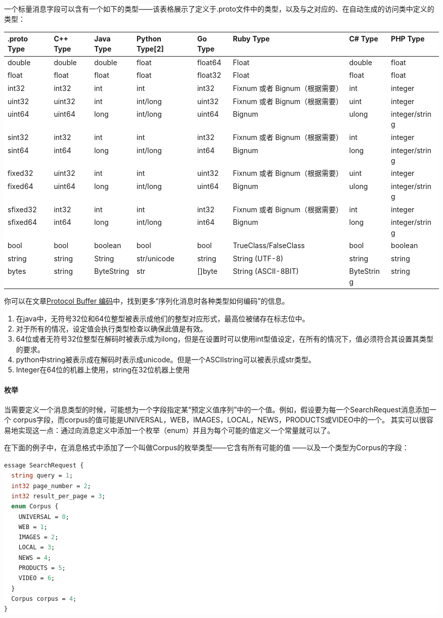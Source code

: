 一个标量消息字段可以含有一个如下的类型——该表格展示了定义于.proto文件中的类型，以及与之对应的、在自动生成的访问类中定义的类型：

| .proto Type | C++ Type | Java Type  | Python Type[2] | Go Type | Ruby Type                      | C# Type    | PHP Type       |
| :---------- | :------- | :--------- | :------------- | :------ | :----------------------------- | :--------- | :------------- |
| double      | double   | double     | float          | float64 | Float                          | double     | float          |
| float       | float    | float      | float          | float32 | Float                          | float      | float          |
| int32       | int32    | int        | int            | int32   | Fixnum 或者 Bignum（根据需要） | int        | integer        |
| uint32      | uint32   | int        | int/long       | uint32  | Fixnum 或者 Bignum（根据需要） | uint       | integer        |
| uint64      | uint64   | long       | int/long       | uint64  | Bignum                         | ulong      | integer/string |
| sint32      | int32    | int        | int            | int32   | Fixnum 或者 Bignum（根据需要） | int        | integer        |
| sint64      | int64    | long       | int/long       | int64   | Bignum                         | long       | integer/string |
| fixed32     | uint32   | int        | int            | uint32  | Fixnum 或者 Bignum（根据需要） | uint       | integer        |
| fixed64     | uint64   | long       | int/long       | uint64  | Bignum                         | ulong      | integer/string |
| sfixed32    | int32    | int        | int            | int32   | Fixnum 或者 Bignum（根据需要） | int        | integer        |
| sfixed64    | int64    | long       | int/long       | int64   | Bignum                         | long       | integer/string |
| bool        | bool     | boolean    | bool           | bool    | TrueClass/FalseClass           | bool       | boolean        |
| string      | string   | String     | str/unicode    | string  | String (UTF-8)                 | string     | string         |
| bytes       | string   | ByteString | str            | []byte  | String (ASCII-8BIT)            | ByteString | string         |

你可以在文章[Protocol Buffer 编码](https://developers.google.com/protocol-buffers/docs/encoding?hl=zh-cn)中，找到更多“序列化消息时各种类型如何编码”的信息。

1. 在java中，无符号32位和64位整型被表示成他们的整型对应形式，最高位被储存在标志位中。
2. 对于所有的情况，设定值会执行类型检查以确保此值是有效。
3. 64位或者无符号32位整型在解码时被表示成为ilong，但是在设置时可以使用int型值设定，在所有的情况下，值必须符合其设置其类型的要求。
4. python中string被表示成在解码时表示成unicode。但是一个ASCIIstring可以被表示成str类型。
5. Integer在64位的机器上使用，string在32位机器上使用

#### 枚举

当需要定义一个消息类型的时候，可能想为一个字段指定某“预定义值序列”中的一个值。例如，假设要为每一个SearchRequest消息添加一个 corpus字段，而corpus的值可能是UNIVERSAL，WEB，IMAGES，LOCAL，NEWS，PRODUCTS或VIDEO中的一个。 其实可以很容易地实现这一点：通过向消息定义中添加一个枚举（enum）并且为每个可能的值定义一个常量就可以了。

在下面的例子中，在消息格式中添加了一个叫做Corpus的枚举类型——它含有所有可能的值 ——以及一个类型为Corpus的字段：

```protobuf
essage SearchRequest {
  string query = 1;
  int32 page_number = 2;
  int32 result_per_page = 3;
  enum Corpus {
    UNIVERSAL = 0;
    WEB = 1;
    IMAGES = 2;
    LOCAL = 3;
    NEWS = 4;
    PRODUCTS = 5;
    VIDEO = 6;
  }
  Corpus corpus = 4;
}
```
